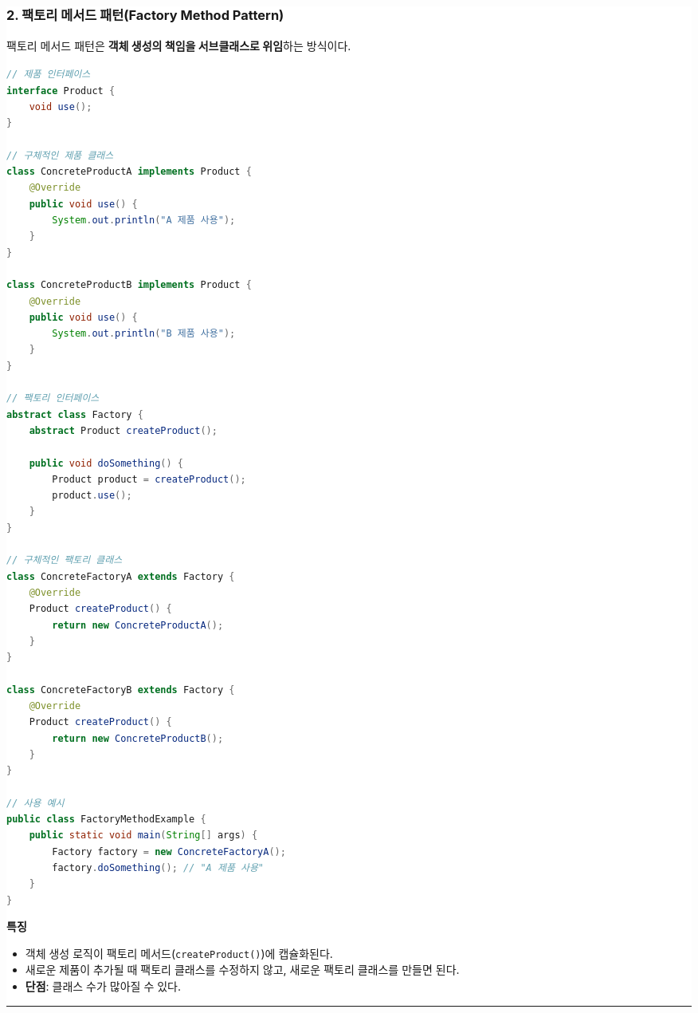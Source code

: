 
### 2. 팩토리 메서드 패턴(Factory Method Pattern)  
팩토리 메서드 패턴은 **객체 생성의 책임을 서브클래스로 위임**하는 방식이다.  

```java
// 제품 인터페이스
interface Product {
    void use();
}

// 구체적인 제품 클래스
class ConcreteProductA implements Product {
    @Override
    public void use() {
        System.out.println("A 제품 사용");
    }
}

class ConcreteProductB implements Product {
    @Override
    public void use() {
        System.out.println("B 제품 사용");
    }
}

// 팩토리 인터페이스
abstract class Factory {
    abstract Product createProduct();

    public void doSomething() {
        Product product = createProduct();
        product.use();
    }
}

// 구체적인 팩토리 클래스
class ConcreteFactoryA extends Factory {
    @Override
    Product createProduct() {
        return new ConcreteProductA();
    }
}

class ConcreteFactoryB extends Factory {
    @Override
    Product createProduct() {
        return new ConcreteProductB();
    }
}

// 사용 예시
public class FactoryMethodExample {
    public static void main(String[] args) {
        Factory factory = new ConcreteFactoryA();
        factory.doSomething(); // "A 제품 사용"
    }
}
```
**특징**  
- 객체 생성 로직이 팩토리 메서드(`createProduct()`)에 캡슐화된다.  
- 새로운 제품이 추가될 때 팩토리 클래스를 수정하지 않고, 새로운 팩토리 클래스를 만들면 된다.  
- **단점**: 클래스 수가 많아질 수 있다.  

---
